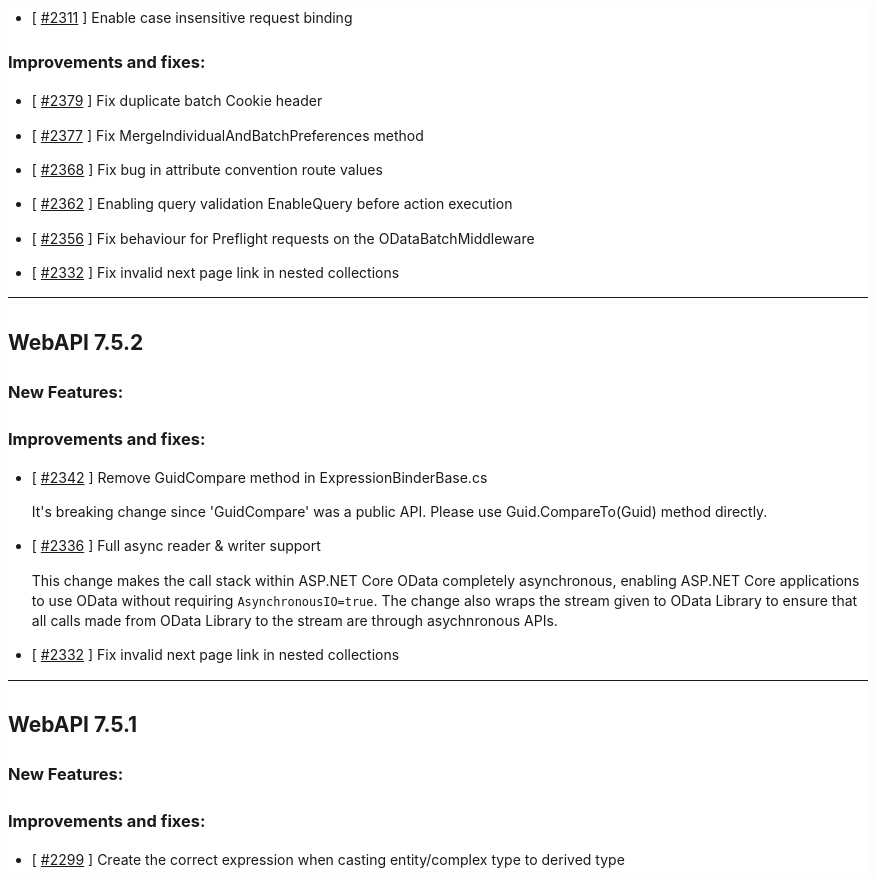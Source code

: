 * [ [#2311](https://github.com/OData/WebApi/pull/2311) ] Enable case insensitive request binding


### Improvements and fixes:

* [ [#2379](https://github.com/OData/WebApi/pull/2379) ] Fix duplicate batch Cookie header

* [ [#2377](https://github.com/OData/WebApi/pull/2377) ] Fix MergeIndividualAndBatchPreferences method

* [ [#2368](https://github.com/OData/WebApi/pull/2368) ] Fix bug in attribute convention route values

* [ [#2362](https://github.com/OData/WebApi/pull/2362) ] Enabling query validation EnableQuery before action execution

* [ [#2356](https://github.com/OData/WebApi/pull/2356) ] Fix behaviour for Preflight requests on the ODataBatchMiddleware

* [ [#2332](https://github.com/OData/WebApi/pull/2332) ] Fix invalid next page link in nested collections

---

## WebAPI 7.5.2

### New Features:

### Improvements and fixes:

* [ [#2342](https://github.com/OData/WebApi/pull/2342) ] Remove GuidCompare method in ExpressionBinderBase.cs

  It's breaking change since 'GuidCompare' was a public API. Please use Guid.CompareTo(Guid) method directly.

* [ [#2336](https://github.com/OData/WebApi/pull/2336) ] Full async reader & writer support

  This change makes the call stack within ASP.NET Core OData completely asynchronous,
  enabling ASP.NET Core applications to use OData without requiring `AsynchronousIO=true`.
  The change also wraps the stream given to OData Library to ensure that all calls made
  from OData Library to the stream are through asychnronous APIs.

* [ [#2332](https://github.com/OData/WebApi/pull/2332) ] Fix invalid next page link in nested collections

---

## WebAPI 7.5.1

### New Features:

### Improvements and fixes:

* [ [#2299](https://github.com/OData/WebApi/pull/2299) ] Create the correct expression when casting entity/complex type to derived type
